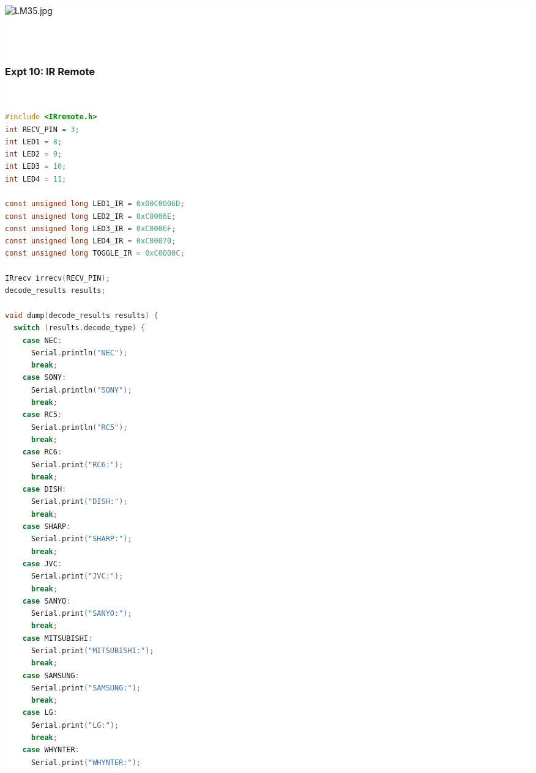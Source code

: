 
![LM35.jpg](IMG_20210818_162724_1~2.jpg "LM35")


<br/>
<br/>

### Expt 10: IR Remote

<br/>

```c
#include <IRremote.h>
int RECV_PIN = 3;
int LED1 = 8;
int LED2 = 9;
int LED3 = 10;
int LED4 = 11;

const unsigned long LED1_IR = 0x00C0006D;
const unsigned long LED2_IR = 0xC0006E;
const unsigned long LED3_IR = 0xC0006F;
const unsigned long LED4_IR = 0xC00070;
const unsigned long TOGGLE_IR = 0xC0000C;

IRrecv irrecv(RECV_PIN);
decode_results results;

void dump(decode_results results) {
  switch (results.decode_type) {
    case NEC:
      Serial.println("NEC");
      break;
    case SONY:
      Serial.println("SONY");
      break;
    case RC5:
      Serial.println("RC5");
      break;
    case RC6:
      Serial.print("RC6:");
      break;
    case DISH:
      Serial.print("DISH:");
      break;
    case SHARP:
      Serial.print("SHARP:");
      break;
    case JVC:
      Serial.print("JVC:");
      break;
    case SANYO:
      Serial.print("SANYO:");
      break;
    case MITSUBISHI:
      Serial.print("MITSUBISHI:");
      break;
    case SAMSUNG:
      Serial.print("SAMSUNG:");
      break;
    case LG:
      Serial.print("LG:");
      break;
    case WHYNTER:
      Serial.print("WHYNTER:");
```